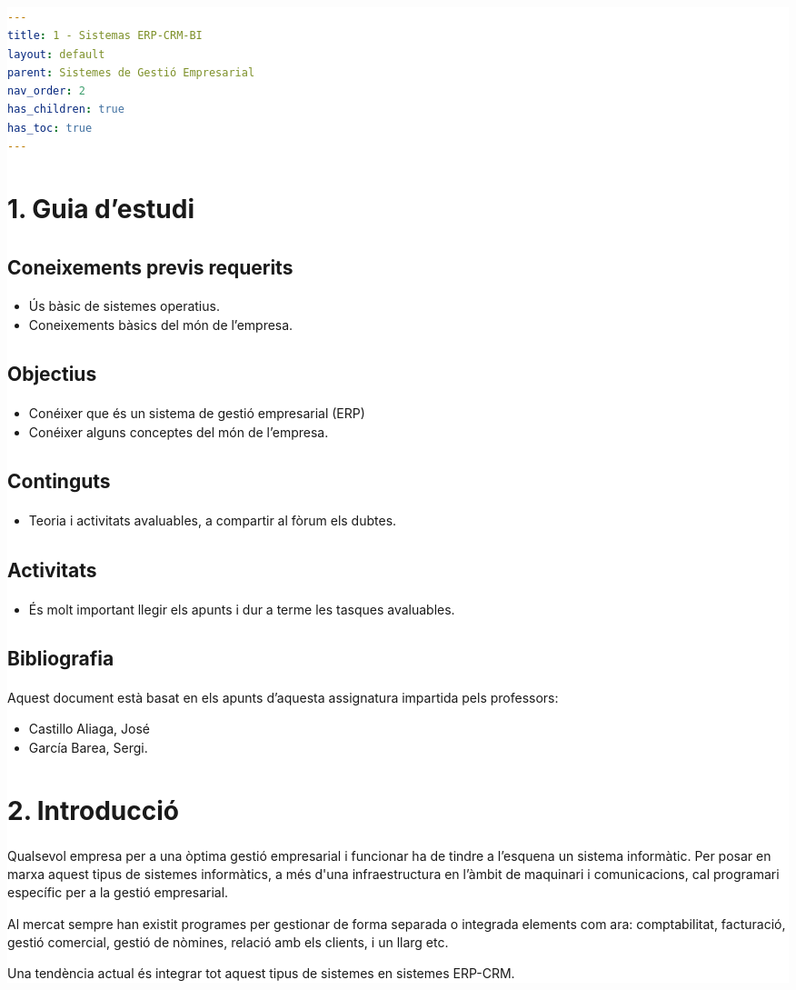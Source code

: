```yaml
---
title: 1 - Sistemas ERP-CRM-BI
layout: default
parent: Sistemes de Gestió Empresarial
nav_order: 2
has_children: true
has_toc: true
---
```


# **1. Guia d’estudi**
   
## Coneixements previs requerits
* Ús bàsic de sistemes operatius.
* Coneixements bàsics del món de l’empresa.

## Objectius

* Conéixer que és un sistema de gestió empresarial (ERP)
* Conéixer alguns conceptes del món de l’empresa.

## Continguts

* Teoria i activitats avaluables, a compartir al fòrum els dubtes.

## Activitats

* És molt important llegir els apunts i dur a terme les tasques avaluables. 

## Bibliografia

Aquest document està basat en els apunts d’aquesta assignatura impartida pels professors:
* Castillo Aliaga, José
* García Barea, Sergi.


# **2. Introducció**
Qualsevol empresa per a una òptima gestió empresarial i funcionar ha de tindre a l’esquena un sistema informàtic. Per posar en marxa aquest tipus de sistemes informàtics, a més d'una infraestructura en l’àmbit de maquinari i comunicacions, cal programari específic per a la gestió empresarial.

Al mercat sempre han existit programes per gestionar de forma separada o integrada elements com ara: comptabilitat, facturació, gestió comercial, gestió de nòmines, relació amb els clients, i un llarg etc. 

Una tendència actual és integrar tot aquest tipus de sistemes en sistemes ERP-CRM.
